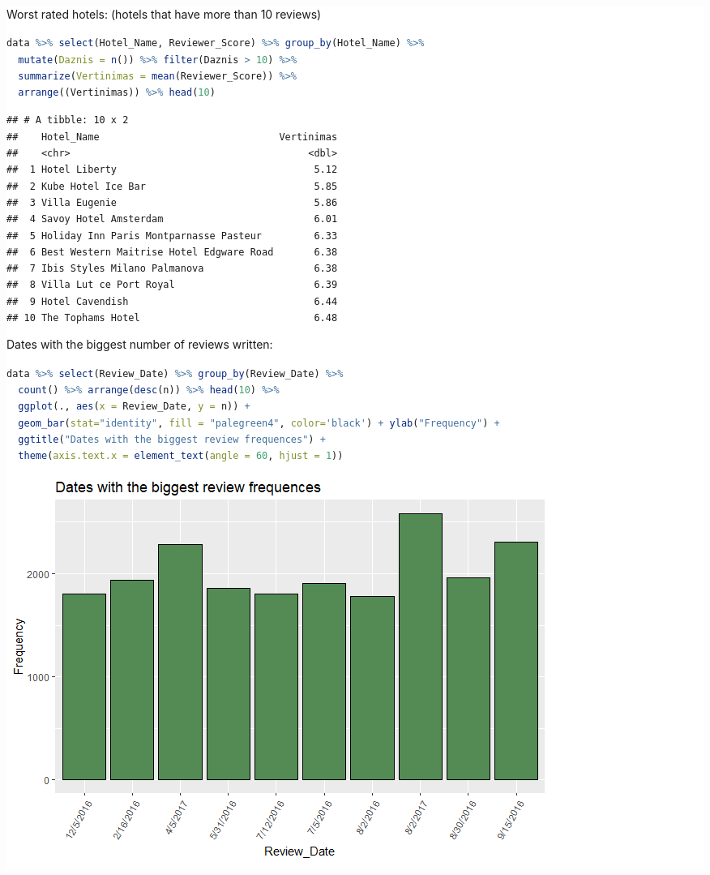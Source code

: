Worst rated hotels: (hotels that have more than 10 reviews)

```r
data %>% select(Hotel_Name, Reviewer_Score) %>% group_by(Hotel_Name) %>% 
  mutate(Daznis = n()) %>% filter(Daznis > 10) %>%
  summarize(Vertinimas = mean(Reviewer_Score)) %>%
  arrange((Vertinimas)) %>% head(10)
```

```
## # A tibble: 10 x 2
##    Hotel_Name                               Vertinimas
##    <chr>                                         <dbl>
##  1 Hotel Liberty                                  5.12
##  2 Kube Hotel Ice Bar                             5.85
##  3 Villa Eugenie                                  5.86
##  4 Savoy Hotel Amsterdam                          6.01
##  5 Holiday Inn Paris Montparnasse Pasteur         6.33
##  6 Best Western Maitrise Hotel Edgware Road       6.38
##  7 Ibis Styles Milano Palmanova                   6.38
##  8 Villa Lut ce Port Royal                        6.39
##  9 Hotel Cavendish                                6.44
## 10 The Tophams Hotel                              6.48
```

Dates with the biggest number of reviews written:

```r
data %>% select(Review_Date) %>% group_by(Review_Date) %>%
  count() %>% arrange(desc(n)) %>% head(10) %>% 
  ggplot(., aes(x = Review_Date, y = n)) +
  geom_bar(stat="identity", fill = "palegreen4", color='black') + ylab("Frequency") + 
  ggtitle("Dates with the biggest review frequences") + 
  theme(axis.text.x = element_text(angle = 60, hjust = 1))
```

![](testa_files/figure-html/unnamed-chunk-21-1.png)
